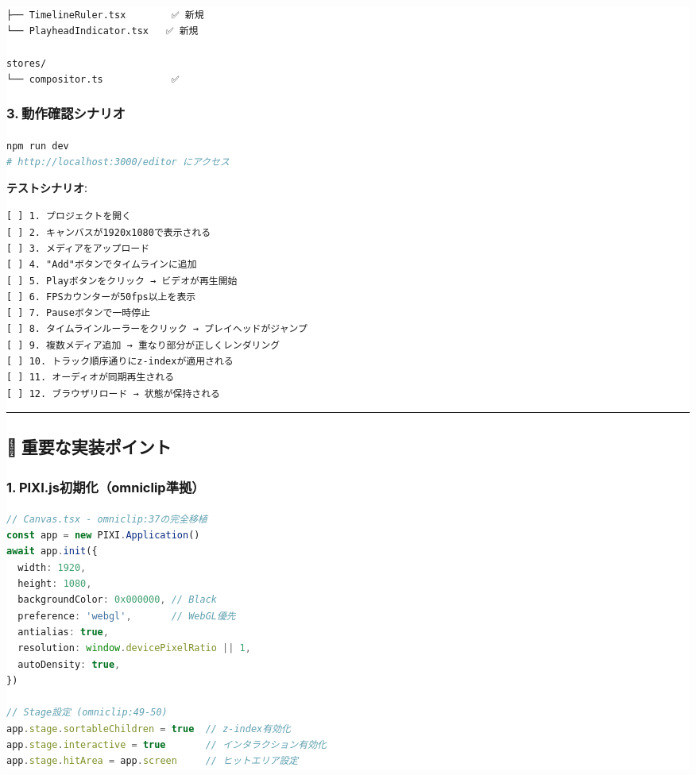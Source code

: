 ```bash
├── TimelineRuler.tsx        ✅ 新規
└── PlayheadIndicator.tsx   ✅ 新規

stores/
└── compositor.ts            ✅
```

### **3. 動作確認シナリオ**

```bash
npm run dev
# http://localhost:3000/editor にアクセス
```

**テストシナリオ**:
```
[ ] 1. プロジェクトを開く
[ ] 2. キャンバスが1920x1080で表示される
[ ] 3. メディアをアップロード
[ ] 4. "Add"ボタンでタイムラインに追加
[ ] 5. Playボタンをクリック → ビデオが再生開始
[ ] 6. FPSカウンターが50fps以上を表示
[ ] 7. Pauseボタンで一時停止
[ ] 8. タイムラインルーラーをクリック → プレイヘッドがジャンプ
[ ] 9. 複数メディア追加 → 重なり部分が正しくレンダリング
[ ] 10. トラック順序通りにz-indexが適用される
[ ] 11. オーディオが同期再生される
[ ] 12. ブラウザリロード → 状態が保持される
```

---

## 🚨 重要な実装ポイント

### **1. PIXI.js初期化（omniclip準拠）**

```typescript
// Canvas.tsx - omniclip:37の完全移植
const app = new PIXI.Application()
await app.init({
  width: 1920,
  height: 1080,
  backgroundColor: 0x000000, // Black
  preference: 'webgl',       // WebGL優先
  antialias: true,
  resolution: window.devicePixelRatio || 1,
  autoDensity: true,
})

// Stage設定 (omniclip:49-50)
app.stage.sortableChildren = true  // z-index有効化
app.stage.interactive = true       // インタラクション有効化
app.stage.hitArea = app.screen     // ヒットエリア設定
```
